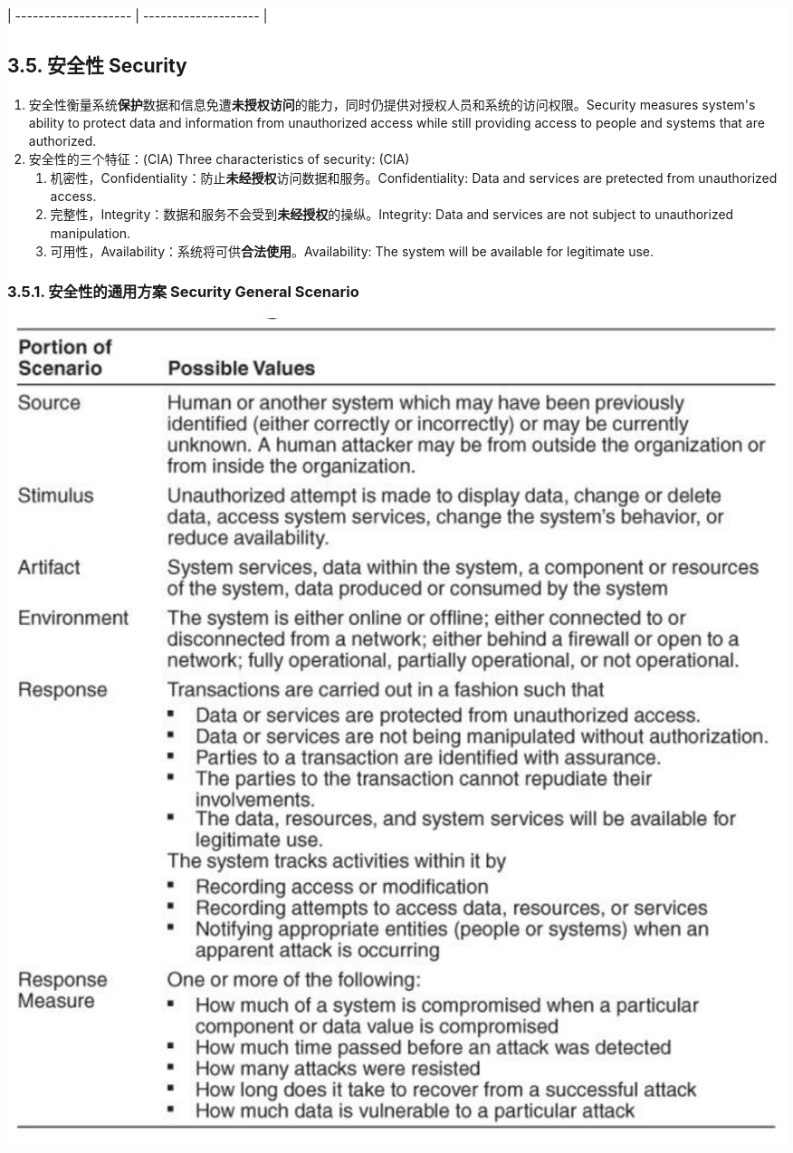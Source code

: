 | -------------------- | -------------------- |

## 3.5. 安全性 Security
1. 安全性衡量系统**保护**数据和信息免遭**未授权访问**的能力，同时仍提供对授权人员和系统的访问权限。Security measures system's ability to protect data and information from unauthorized access while still providing access to people and systems that are authorized.
2. 安全性的三个特征：(CIA) Three characteristics of security: (CIA)
   1. 机密性，Confidentiality：防止**未经授权**访问数据和服务。Confidentiality: Data and services are pretected from unauthorized access.
   2. 完整性，Integrity：数据和服务不会受到**未经授权**的操纵。Integrity: Data and services are not subject to unauthorized manipulation.
   3. 可用性，Availability：系统将可供**合法使用**。Availability: The system will be available for legitimate use.

### 3.5.1. 安全性的通用方案 Security General Scenario
![](img/lec13/31.png)
